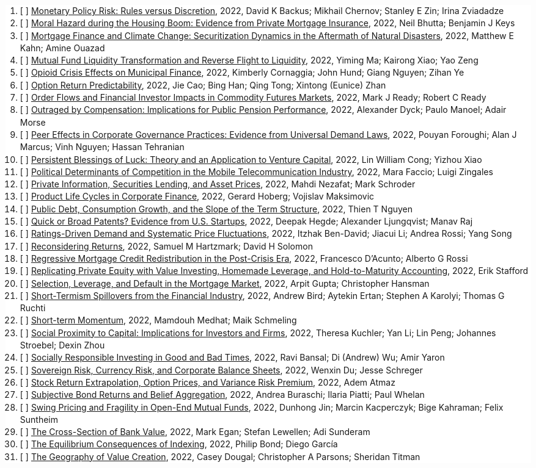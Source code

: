 1. [ ] [Monetary Policy Risk: Rules versus Discretion](http://hdl.handle.net/10.1093/rfs/hhab090), 2022, David K Backus; Mikhail Chernov; Stanley E Zin; Irina Zviadadze
1. [ ] [Moral Hazard during the Housing Boom: Evidence from Private Mortgage Insurance](http://hdl.handle.net/10.1093/rfs/hhab060), 2022, Neil Bhutta; Benjamin J Keys
1. [ ] [Mortgage Finance and Climate Change: Securitization Dynamics in the Aftermath of Natural Disasters](http://hdl.handle.net/10.1093/rfs/hhab124), 2022, Matthew E Kahn; Amine Ouazad
1. [ ] [Mutual Fund Liquidity Transformation and Reverse Flight to Liquidity](http://hdl.handle.net/10.1093/rfs/hhac007), 2022, Yiming Ma; Kairong Xiao; Yao Zeng
1. [ ] [Opioid Crisis Effects on Municipal Finance](http://hdl.handle.net/10.1093/rfs/hhab066), 2022, Kimberly Cornaggia; John Hund; Giang Nguyen; Zihan Ye
1. [ ] [Option Return Predictability](http://hdl.handle.net/10.1093/rfs/hhab067), 2022, Jie Cao; Bing Han; Qing Tong; Xintong (Eunice) Zhan
1. [ ] [Order Flows and Financial Investor Impacts in Commodity Futures Markets](http://hdl.handle.net/10.1093/rfs/hhac008), 2022, Mark J Ready; Robert C Ready
1. [ ] [Outraged by Compensation: Implications for Public Pension Performance](http://hdl.handle.net/10.1093/rfs/hhab109), 2022, Alexander Dyck; Paulo Manoel; Adair Morse
1. [ ] [Peer Effects in Corporate Governance Practices: Evidence from Universal Demand Laws](http://hdl.handle.net/10.1093/rfs/hhab025), 2022, Pouyan Foroughi; Alan J Marcus; Vinh Nguyen; Hassan Tehranian
1. [ ] [Persistent Blessings of Luck: Theory and an Application to Venture Capital](http://hdl.handle.net/10.1093/rfs/hhab049), 2022, Lin William Cong; Yizhou Xiao
1. [ ] [Political Determinants of Competition in the Mobile Telecommunication Industry](http://hdl.handle.net/10.1093/rfs/hhab074), 2022, Mara Faccio; Luigi Zingales
1. [ ] [Private Information, Securities Lending, and Asset Prices](http://hdl.handle.net/10.1093/rfs/hhab043), 2022, Mahdi Nezafat; Mark Schroder
1. [ ] [Product Life Cycles in Corporate Finance](http://hdl.handle.net/10.1093/rfs/hhab134), 2022, Gerard Hoberg; Vojislav Maksimovic
1. [ ] [Public Debt, Consumption Growth, and the Slope of the Term Structure](http://hdl.handle.net/10.1093/rfs/hhab123), 2022, Thien T Nguyen
1. [ ] [Quick or Broad Patents? Evidence from U.S. Startups](http://hdl.handle.net/10.1093/rfs/hhab097), 2022, Deepak Hegde; Alexander Ljungqvist; Manav Raj
1. [ ] [Ratings-Driven Demand and Systematic Price Fluctuations](http://hdl.handle.net/10.1093/rfs/hhab104), 2022, Itzhak Ben-David; Jiacui Li; Andrea Rossi; Yang Song
1. [ ] [Reconsidering Returns](http://hdl.handle.net/10.1093/rfs/hhab015), 2022, Samuel M Hartzmark; David H Solomon
1. [ ] [Regressive Mortgage Credit Redistribution in the Post-Crisis Era](http://hdl.handle.net/10.1093/rfs/hhab008), 2022, Francesco D’Acunto; Alberto G Rossi
1. [ ] [Replicating Private Equity with Value Investing, Homemade Leverage, and Hold-to-Maturity Accounting](http://hdl.handle.net/10.1093/rfs/hhab020), 2022, Erik Stafford
1. [ ] [Selection, Leverage, and Default in the Mortgage Market](http://hdl.handle.net/10.1093/rfs/hhab052), 2022, Arpit Gupta; Christopher Hansman
1. [ ] [Short-Termism Spillovers from the Financial Industry](http://hdl.handle.net/10.1093/rfs/hhab108), 2022, Andrew Bird; Aytekin Ertan; Stephen A Karolyi; Thomas G Ruchti
1. [ ] [Short-term Momentum](http://hdl.handle.net/10.1093/rfs/hhab055), 2022, Mamdouh Medhat; Maik Schmeling
1. [ ] [Social Proximity to Capital: Implications for Investors and Firms](http://hdl.handle.net/10.1093/rfs/hhab111), 2022, Theresa Kuchler; Yan Li; Lin Peng; Johannes Stroebel; Dexin Zhou
1. [ ] [Socially Responsible Investing in Good and Bad Times](http://hdl.handle.net/10.1093/rfs/hhab072), 2022, Ravi Bansal; Di (Andrew) Wu; Amir Yaron
1. [ ] [Sovereign Risk, Currency Risk, and Corporate Balance Sheets](http://hdl.handle.net/10.1093/rfs/hhac001), 2022, Wenxin Du; Jesse Schreger
1. [ ] [Stock Return Extrapolation, Option Prices, and Variance Risk Premium](http://hdl.handle.net/10.1093/rfs/hhab051), 2022, Adem Atmaz
1. [ ] [Subjective Bond Returns and Belief Aggregation](http://hdl.handle.net/10.1093/rfs/hhab115), 2022, Andrea Buraschi; Ilaria Piatti; Paul Whelan
1. [ ] [Swing Pricing and Fragility in Open-End Mutual Funds](http://hdl.handle.net/10.1093/rfs/hhab022), 2022, Dunhong Jin; Marcin Kacperczyk; Bige Kahraman; Felix Suntheim
1. [ ] [The Cross-Section of Bank Value](http://hdl.handle.net/10.1093/rfs/hhab089), 2022, Mark Egan; Stefan Lewellen; Adi Sunderam
1. [ ] [The Equilibrium Consequences of Indexing](http://hdl.handle.net/10.1093/rfs/hhab106), 2022, Philip Bond; Diego García
1. [ ] [The Geography of Value Creation](http://hdl.handle.net/10.1093/rfs/hhab128), 2022, Casey Dougal; Christopher A Parsons; Sheridan Titman